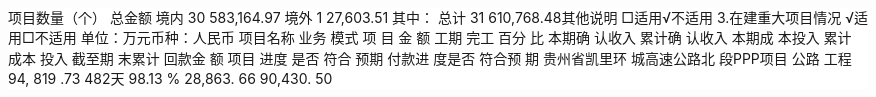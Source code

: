 项目数量（个）
总金额
境内
30
583,164.97
境外
1
27,603.51
其中：
总计
31
610,768.48其他说明
□适用√不适用
3.在建重大项目情况
√适用□不适用
单位：万元币种：人民币
项目名称
业务
模式
项
目
金
额
工期
完工
百分
比
本期确
认收入
累计确
认收入
本期成
本投入
累计
成本
投入
截至期
末累计
回款金
额
项目
进度
是否
符合
预期
付款进
度是否
符合预
期
贵州省凯里环
城高速公路北
段PPP项目
公路
工程
94,
819
.73
482天
98.13
%
28,863.
66
90,430.
50